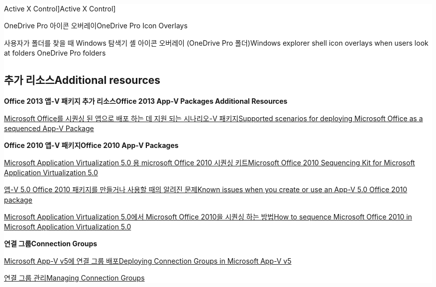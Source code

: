 <td align="left"><p><span data-ttu-id="f8049-208">Active X Control]</span><span class="sxs-lookup"><span data-stu-id="f8049-208">Active X Control]</span></span></p></td>
<td align="left"><p></p></td>
</tr>
<tr class="odd">
<td align="left"><p><span data-ttu-id="f8049-209">OneDrive Pro 아이콘 오버레이</span><span class="sxs-lookup"><span data-stu-id="f8049-209">OneDrive Pro Icon Overlays</span></span></p></td>
<td align="left"><p><span data-ttu-id="f8049-210">사용자가 폴더를 찾을 때 Windows 탐색기 셸 아이콘 오버레이 (OneDrive Pro 폴더)</span><span class="sxs-lookup"><span data-stu-id="f8049-210">Windows explorer shell icon overlays when users look at folders OneDrive Pro folders</span></span></p></td>
<td align="left"><p></p></td>
</tr>
</tbody>
</table>

 

## <span data-ttu-id="f8049-211">추가 리소스</span><span class="sxs-lookup"><span data-stu-id="f8049-211">Additional resources</span></span>


**<span data-ttu-id="f8049-212">Office 2013 앱-V 패키지 추가 리소스</span><span class="sxs-lookup"><span data-stu-id="f8049-212">Office 2013 App-V Packages Additional Resources</span></span>**

[<span data-ttu-id="f8049-213">Microsoft Office를 시퀀싱 된 앱으로 배포 하는 데 지원 되는 시나리오-V 패키지</span><span class="sxs-lookup"><span data-stu-id="f8049-213">Supported scenarios for deploying Microsoft Office as a sequenced App-V Package</span></span>](https://go.microsoft.com/fwlink/p/?LinkId=330680)

**<span data-ttu-id="f8049-214">Office 2010 앱-V 패키지</span><span class="sxs-lookup"><span data-stu-id="f8049-214">Office 2010 App-V Packages</span></span>**

[<span data-ttu-id="f8049-215">Microsoft Application Virtualization 5.0 용 microsoft Office 2010 시퀀싱 키트</span><span class="sxs-lookup"><span data-stu-id="f8049-215">Microsoft Office 2010 Sequencing Kit for Microsoft Application Virtualization 5.0</span></span>](https://go.microsoft.com/fwlink/p/?LinkId=330681)

[<span data-ttu-id="f8049-216">앱-V 5.0 Office 2010 패키지를 만들거나 사용할 때의 알려진 문제</span><span class="sxs-lookup"><span data-stu-id="f8049-216">Known issues when you create or use an App-V 5.0 Office 2010 package</span></span>](https://go.microsoft.com/fwlink/p/?LinkId=330682)

[<span data-ttu-id="f8049-217">Microsoft Application Virtualization 5.0에서 Microsoft Office 2010을 시퀀싱 하는 방법</span><span class="sxs-lookup"><span data-stu-id="f8049-217">How to sequence Microsoft Office 2010 in Microsoft Application Virtualization 5.0</span></span>](https://go.microsoft.com/fwlink/p/?LinkId=330676)

**<span data-ttu-id="f8049-218">연결 그룹</span><span class="sxs-lookup"><span data-stu-id="f8049-218">Connection Groups</span></span>**

[<span data-ttu-id="f8049-219">Microsoft App-V v5에 연결 그룹 배포</span><span class="sxs-lookup"><span data-stu-id="f8049-219">Deploying Connection Groups in Microsoft App-V v5</span></span>](https://go.microsoft.com/fwlink/p/?LinkId=330683)

[<span data-ttu-id="f8049-220">연결 그룹 관리</span><span class="sxs-lookup"><span data-stu-id="f8049-220">Managing Connection Groups</span></span>](managing-connection-groups51.md)
